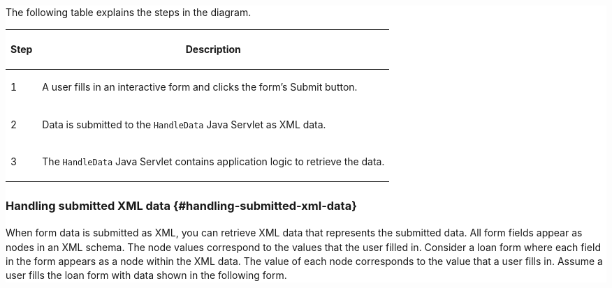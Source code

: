 The following table explains the steps in the diagram.

<table> 
 <thead> 
  <tr> 
   <th><p>Step</p></th> 
   <th><p>Description</p></th> 
  </tr> 
 </thead> 
 <tbody>
  <tr> 
   <td><p>1</p></td> 
   <td><p>A user fills in an interactive form and clicks the form’s Submit button.</p></td> 
  </tr> 
  <tr> 
   <td><p>2</p></td> 
   <td><p>Data is submitted to the <code>HandleData</code> Java Servlet as XML data.</p></td> 
  </tr> 
  <tr> 
   <td><p>3</p></td> 
   <td><p>The <code>HandleData</code> Java Servlet contains application logic to retrieve the data.</p></td> 
  </tr> 
 </tbody> 
</table>

### Handling submitted XML data {#handling-submitted-xml-data}

When form data is submitted as XML, you can retrieve XML data that represents the submitted data. All form fields appear as nodes in an XML schema. The node values correspond to the values that the user filled in. Consider a loan form where each field in the form appears as a node within the XML data. The value of each node corresponds to the value that a user fills in. Assume a user fills the loan form with data shown in the following form.
